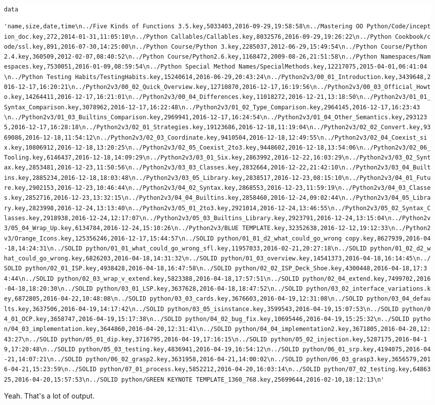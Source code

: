 
```python
data
```




    'name,size,date,time\n../Five Kinds of Functions 3.5.key,5033403,2016-09-29,19:58:58\n../Mastering OO Python/Code/inception_doc.key,272,2014-01-31,11:05:10\n../Python Callables/Callables.key,8032576,2016-09-29,19:26:22\n../Python Cookbook/code/ssl.key,891,2016-07-30,14:25:00\n../Python Course/Python 3.key,2285037,2012-06-29,15:49:54\n../Python Course/Python2.4.key,360509,2012-02-07,08:40:52\n../Python Course/Python2.6.key,1168472,2009-08-26,21:51:58\n../Python Namespaces/Namespaces.key,7530051,2016-01-09,08:59:54\n../Python Special Method Names/SpecialMethods.key,12217075,2015-04-01,06:41:04\n../Python Testing Habits/TestingHabits.key,15240614,2016-06-29,20:43:24\n../Python2v3/00_01_Introduction.key,3439648,2016-12-17,16:20:21\n../Python2v3/00_02_Quick_Overview.key,12710870,2016-12-17,16:19:56\n../Python2v3/00_03_Official_Howto.key,14264411,2016-12-17,16:21:01\n../Python2v3/00_04_Differences.key,11018272,2016-12-21,13:18:50\n../Python2v3/01_01_Syntax_Comparison.key,3078962,2016-12-17,16:22:48\n../Python2v3/01_02_Type_Comparison.key,2964145,2016-12-17,16:23:43\n../Python2v3/01_03_Builtins_Comparison.key,2969941,2016-12-17,16:24:54\n../Python2v3/01_04_Other_Semantics.key,2931235,2016-12-17,16:28:18\n../Python2v3/02_01_Strategies.key,19123686,2016-12-18,11:19:04\n../Python2v3/02_02_Convert.key,9369086,2016-12-18,11:54:12\n../Python2v3/02_03_Coordinate.key,9410504,2016-12-18,12:49:55\n../Python2v3/02_04_Coexist_six.key,10806912,2016-12-18,13:20:25\n../Python2v3/02_05_Coexist_2to3.key,9448602,2016-12-18,13:54:06\n../Python2v3/02_06_Tooling.key,6146437,2016-12-18,14:09:29\n../Python2v3/03_01_Six.key,2863992,2016-12-22,16:03:29\n../Python2v3/03_02_Syntax.key,2853481,2016-12-23,11:50:56\n../Python2v3/03_03_Classes.key,2832664,2016-12-22,21:42:10\n../Python2v3/03_04_Builtins.key,2885234,2016-12-18,18:03:48\n../Python2v3/03_05_Library.key,2838517,2016-12-23,08:15:10\n../Python2v3/04_01_Future.key,2902153,2016-12-23,10:46:44\n../Python2v3/04_02_Syntax.key,2868553,2016-12-23,11:59:19\n../Python2v3/04_03_Classes.key,2852716,2016-12-23,13:32:15\n../Python2v3/04_04_Builtins.key,2858460,2016-12-24,09:02:44\n../Python2v3/04_05_Library.key,2823998,2016-12-24,13:13:40\n../Python2v3/05_01_2to3.key,2921014,2016-12-24,13:46:55\n../Python2v3/05_02_Syntax_Classes.key,2918938,2016-12-24,12:17:07\n../Python2v3/05_03_Builtins_Library.key,2923791,2016-12-24,13:15:04\n../Python2v3/05_04_Wrap_Up.key,6134784,2016-12-24,15:10:26\n../Python2v3/BLUE TEMPLATE.key,32352638,2016-12-12,19:12:33\n../Python2v3/Orange_Icons.key,125356246,2016-12-17,15:44:57\n../SOLID python/01_01_d2_what_could_go_wrong copy.key,8627939,2016-04-18,14:24:31\n../SOLID python/01_01_what_could_go_wrong_sfl.key,11957033,2016-02-21,20:27:18\n../SOLID python/01_02_d2_what_could_go_wrong.key,6826203,2016-04-18,14:31:32\n../SOLID python/01_03_overview.key,14541373,2016-04-18,16:14:45\n../SOLID python/02_01_ISP.key,4938428,2016-04-18,16:47:58\n../SOLID python/02_02_ISP_Deck_Shoe.key,4300448,2016-04-18,17:34:44\n../SOLID python/02_03_wrap_v_extend.key,5823388,2016-04-18,17:57:51\n../SOLID python/02_04_extend.key,7499702,2016-04-18,18:20:30\n../SOLID python/03_01_LSP.key,3637628,2016-04-18,18:47:52\n../SOLID python/03_02_interface_variations.key,6872805,2016-04-22,10:48:08\n../SOLID python/03_03_cards.key,3676603,2016-04-19,12:31:08\n../SOLID python/03_04_defaults.key,3637506,2016-04-19,14:17:42\n../SOLID python/03_05_isinstance.key,3599543,2016-04-19,15:07:53\n../SOLID python/04_01_OCP.key,3658747,2016-04-19,15:17:38\n../SOLID python/04_02_bug_fix.key,10695446,2016-04-19,15:25:32\n../SOLID python/04_03_implementation.key,3644860,2016-04-20,12:31:41\n../SOLID python/04_04_implementation2.key,3671805,2016-04-20,12:43:27\n../SOLID python/05_01_dip.key,3716795,2016-04-19,17:16:15\n../SOLID python/05_02_injection.key,5287175,2016-04-19,17:20:48\n../SOLID python/05_03_testing.key,4836941,2016-04-19,16:54:12\n../SOLID python/06_01_srp.key,4194075,2016-04-21,14:07:21\n../SOLID python/06_02_grasp2.key,3631958,2016-04-21,14:00:02\n../SOLID python/06_03_grasp3.key,3656579,2016-04-21,15:23:59\n../SOLID python/07_01_process.key,5852212,2016-04-20,16:03:14\n../SOLID python/07_02_testing.key,6486325,2016-04-20,15:57:53\n../SOLID python/GREEN KEYNOTE TEMPLATE_1360_768.key,25699644,2016-02-10,18:12:13\n'



Yeah. That's a lot of output.
